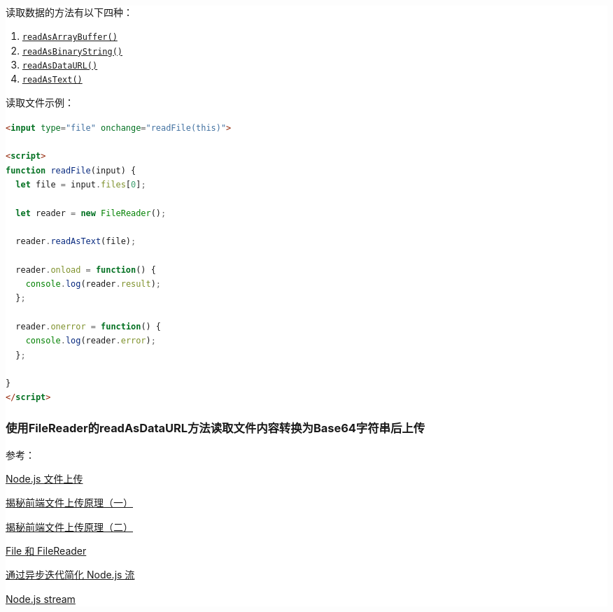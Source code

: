 读取数据的方法有以下四种：

1. [`readAsArrayBuffer()`](https://developer.mozilla.org/zh-CN/docs/Web/API/FileReader/readAsArrayBuffer)
2. [`readAsBinaryString()`](https://developer.mozilla.org/zh-CN/docs/Web/API/FileReader/readAsBinaryString)
3. [`readAsDataURL()`](https://developer.mozilla.org/zh-CN/docs/Web/API/FileReader/readAsDataURL)
4. [`readAsText()`](https://developer.mozilla.org/zh-CN/docs/Web/API/FileReader/readAsText)

读取文件示例：

```html
<input type="file" onchange="readFile(this)">

<script>
function readFile(input) {
  let file = input.files[0];

  let reader = new FileReader();

  reader.readAsText(file);

  reader.onload = function() {
    console.log(reader.result);
  };

  reader.onerror = function() {
    console.log(reader.error);
  };

}
</script>
```

### 使用FileReader的readAsDataURL方法读取文件内容转换为Base64字符串后上传



参考：

[Node.js 文件上传](https://www.cainiaojc.com/nodejs/node-js-upload-file-to-server.html)

[揭秘前端文件上传原理（一）](https://cloud.tencent.com/developer/article/1500791)

[揭秘前端文件上传原理（二）](https://cloud.tencent.com/developer/article/1500598?from=article.detail.1500791)

[File 和 FileReader](https://zh.javascript.info/file)

[通过异步迭代简化 Node.js 流](https://tie.pub/2019/11/nodejs-streams-async-iteration/)

[Node.js stream](https://nodejs.org/api/stream.html)